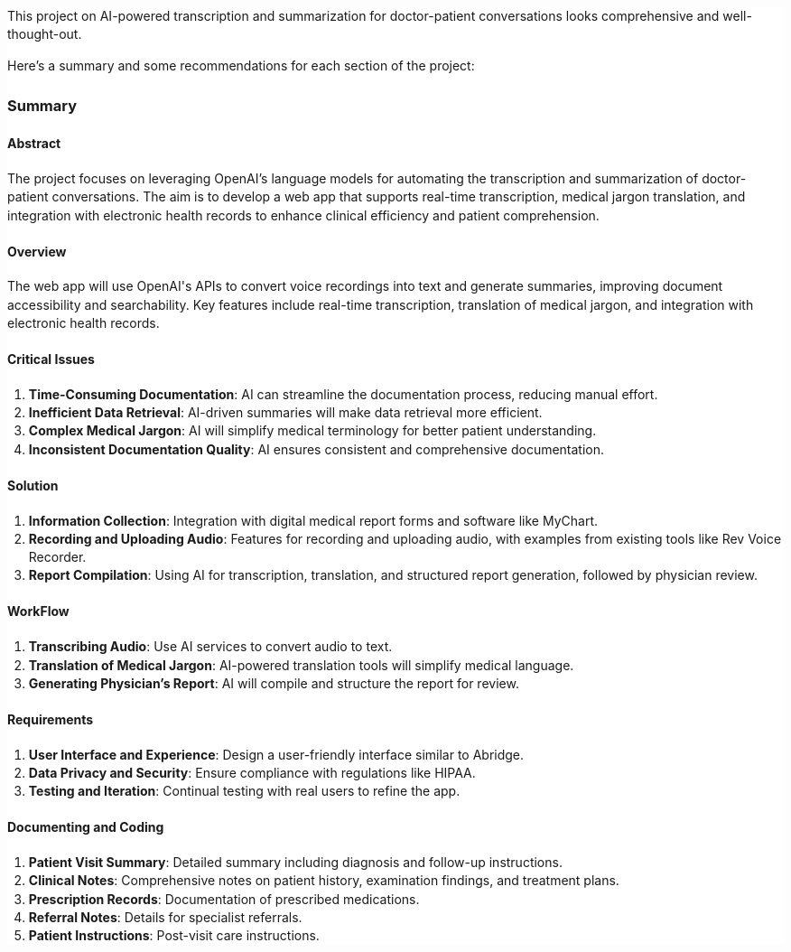 
This project on AI-powered transcription and summarization for doctor-patient conversations looks comprehensive and well-thought-out. 

Here’s a summary and some recommendations for each section of the project:

### **Summary**

#### **Abstract**
The project focuses on leveraging OpenAI’s language models for automating the transcription and summarization of doctor-patient conversations. The aim is to develop a web app that supports real-time transcription, medical jargon translation, and integration with electronic health records to enhance clinical efficiency and patient comprehension.

#### **Overview**
The web app will use OpenAI's APIs to convert voice recordings into text and generate summaries, improving document accessibility and searchability. Key features include real-time transcription, translation of medical jargon, and integration with electronic health records.

#### **Critical Issues**
1. **Time-Consuming Documentation**: AI can streamline the documentation process, reducing manual effort.
2. **Inefficient Data Retrieval**: AI-driven summaries will make data retrieval more efficient.
3. **Complex Medical Jargon**: AI will simplify medical terminology for better patient understanding.
4. **Inconsistent Documentation Quality**: AI ensures consistent and comprehensive documentation.

#### **Solution**
1. **Information Collection**: Integration with digital medical report forms and software like MyChart.
2. **Recording and Uploading Audio**: Features for recording and uploading audio, with examples from existing tools like Rev Voice Recorder.
3. **Report Compilation**: Using AI for transcription, translation, and structured report generation, followed by physician review.

#### **WorkFlow**
1. **Transcribing Audio**: Use AI services to convert audio to text.
2. **Translation of Medical Jargon**: AI-powered translation tools will simplify medical language.
3. **Generating Physician’s Report**: AI will compile and structure the report for review.

#### **Requirements**
1. **User Interface and Experience**: Design a user-friendly interface similar to Abridge.
2. **Data Privacy and Security**: Ensure compliance with regulations like HIPAA.
3. **Testing and Iteration**: Continual testing with real users to refine the app.

#### **Documenting and Coding**
1. **Patient Visit Summary**: Detailed summary including diagnosis and follow-up instructions.
2. **Clinical Notes**: Comprehensive notes on patient history, examination findings, and treatment plans.
3. **Prescription Records**: Documentation of prescribed medications.
4. **Referral Notes**: Details for specialist referrals.
5. **Patient Instructions**: Post-visit care instructions.
